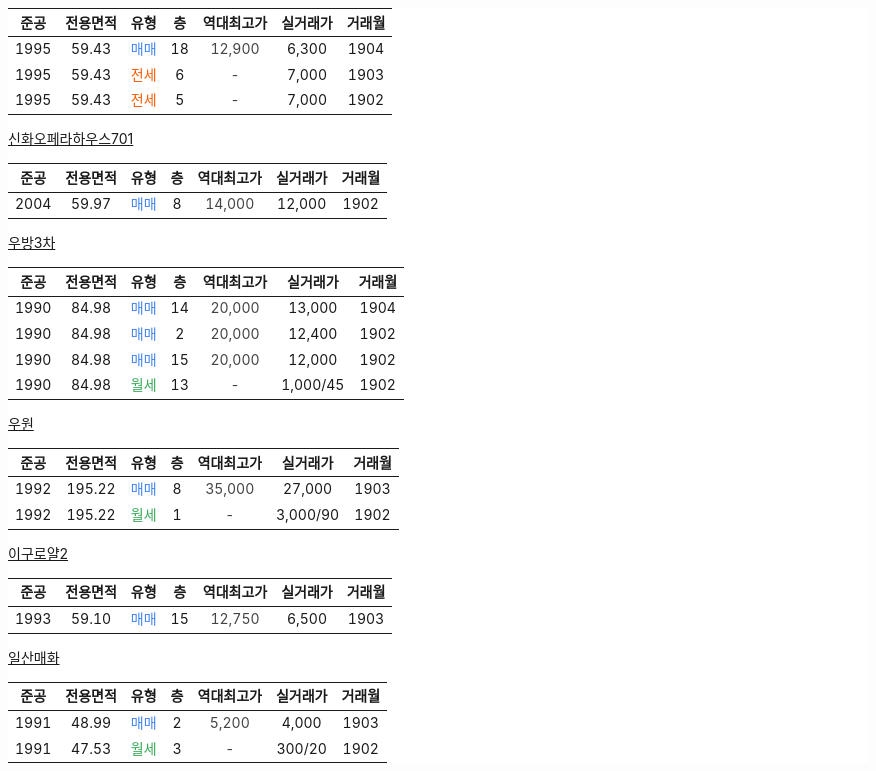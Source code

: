 |준공|전용면적|유형|층|역대최고가|실거래가|거래월|
|:---:|:---:|:---:|:---:|:---:|:---:|:---:|
|1995|59.43|<span style="color:#4285f3">매매</span>|18|<span style="color:#444444">12,900</span>|6,300|1904|
|1995|59.43|<span style="color:#ff5a00">전세</span>|6|<span style="color:#444444">-</span>|7,000|1903|
|1995|59.43|<span style="color:#ff5a00">전세</span>|5|<span style="color:#444444">-</span>|7,000|1902|

[신화오페라하우스701](https://search.naver.com/search.naver?query=%EA%B2%BD%EC%83%81%EB%B6%81%EB%8F%84+%EA%B5%AC%EB%AF%B8%EC%8B%9C+%ED%98%95%EA%B3%A1%EB%8F%99+%EC%8B%A0%ED%99%94%EC%98%A4%ED%8E%98%EB%9D%BC%ED%95%98%EC%9A%B0%EC%8A%A4701)

|준공|전용면적|유형|층|역대최고가|실거래가|거래월|
|:---:|:---:|:---:|:---:|:---:|:---:|:---:|
|2004|59.97|<span style="color:#4285f3">매매</span>|8|<span style="color:#444444">14,000</span>|12,000|1902|

[우방3차](https://search.naver.com/search.naver?query=%EA%B2%BD%EC%83%81%EB%B6%81%EB%8F%84+%EA%B5%AC%EB%AF%B8%EC%8B%9C+%ED%98%95%EA%B3%A1%EB%8F%99+%EC%9A%B0%EB%B0%A93%EC%B0%A8)

|준공|전용면적|유형|층|역대최고가|실거래가|거래월|
|:---:|:---:|:---:|:---:|:---:|:---:|:---:|
|1990|84.98|<span style="color:#4285f3">매매</span>|14|<span style="color:#444444">20,000</span>|13,000|1904|
|1990|84.98|<span style="color:#4285f3">매매</span>|2|<span style="color:#444444">20,000</span>|12,400|1902|
|1990|84.98|<span style="color:#4285f3">매매</span>|15|<span style="color:#444444">20,000</span>|12,000|1902|
|1990|84.98|<span style="color:#34a853">월세</span>|13|<span style="color:#444444">-</span>|1,000/45|1902|

[우원](https://search.naver.com/search.naver?query=%EA%B2%BD%EC%83%81%EB%B6%81%EB%8F%84+%EA%B5%AC%EB%AF%B8%EC%8B%9C+%ED%98%95%EA%B3%A1%EB%8F%99+%EC%9A%B0%EC%9B%90)

|준공|전용면적|유형|층|역대최고가|실거래가|거래월|
|:---:|:---:|:---:|:---:|:---:|:---:|:---:|
|1992|195.22|<span style="color:#4285f3">매매</span>|8|<span style="color:#444444">35,000</span>|27,000|1903|
|1992|195.22|<span style="color:#34a853">월세</span>|1|<span style="color:#444444">-</span>|3,000/90|1902|

[이구로얄2](https://search.naver.com/search.naver?query=%EA%B2%BD%EC%83%81%EB%B6%81%EB%8F%84+%EA%B5%AC%EB%AF%B8%EC%8B%9C+%ED%98%95%EA%B3%A1%EB%8F%99+%EC%9D%B4%EA%B5%AC%EB%A1%9C%EC%96%842)

|준공|전용면적|유형|층|역대최고가|실거래가|거래월|
|:---:|:---:|:---:|:---:|:---:|:---:|:---:|
|1993|59.10|<span style="color:#4285f3">매매</span>|15|<span style="color:#444444">12,750</span>|6,500|1903|

[일산매화](https://search.naver.com/search.naver?query=%EA%B2%BD%EC%83%81%EB%B6%81%EB%8F%84+%EA%B5%AC%EB%AF%B8%EC%8B%9C+%ED%98%95%EA%B3%A1%EB%8F%99+%EC%9D%BC%EC%82%B0%EB%A7%A4%ED%99%94)

|준공|전용면적|유형|층|역대최고가|실거래가|거래월|
|:---:|:---:|:---:|:---:|:---:|:---:|:---:|
|1991|48.99|<span style="color:#4285f3">매매</span>|2|<span style="color:#444444">5,200</span>|4,000|1903|
|1991|47.53|<span style="color:#34a853">월세</span>|3|<span style="color:#444444">-</span>|300/20|1902|
